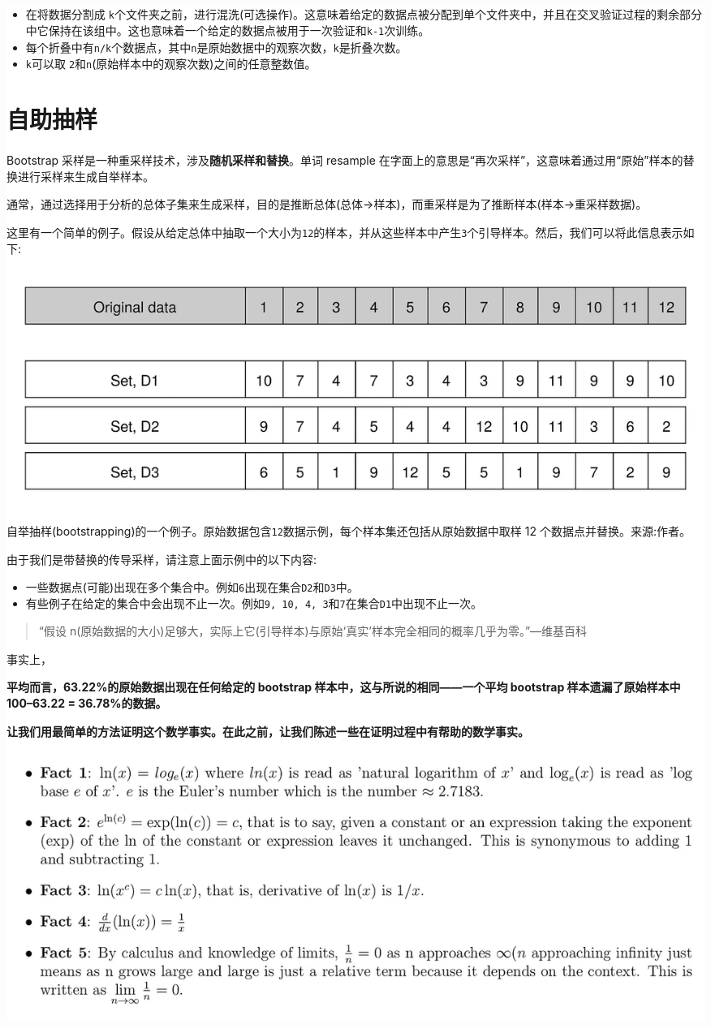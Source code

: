 *   在将数据分割成 `k`个文件夹之前，进行混洗(可选操作)。这意味着给定的数据点被分配到单个文件夹中，并且在交叉验证过程的剩余部分中它保持在该组中。这也意味着一个给定的数据点被用于一次验证和`k-1`次训练。
*   每个折叠中有`n/k`个数据点，其中`n`是原始数据中的观察次数，`k`是折叠次数。
*   `k`可以取 `2`和`n`(原始样本中的观察次数)之间的任意整数值。

# 自助抽样

Bootstrap 采样是一种重采样技术，涉及**随机采样和替换**。单词 resample 在字面上的意思是“再次采样”，这意味着通过用“原始”样本的替换进行采样来生成自举样本。

通常，通过选择用于分析的总体子集来生成采样，目的是推断总体(总体->样本)，而重采样是为了推断样本(样本->重采样数据)。

这里有一个简单的例子。假设从给定总体中抽取一个大小为`12`的样本，并从这些样本中产生`3`个引导样本。然后，我们可以将此信息表示如下:

![](img/bb5961cc935b43e9f55d3546b90b0cd7.png)

自举抽样(bootstrapping)的一个例子。原始数据包含`12`数据示例，每个样本集还包括从原始数据中取样 12 个数据点并替换。来源:作者。

由于我们是带替换的传导采样，请注意上面示例中的以下内容:

*   一些数据点(可能)出现在多个集合中。例如`6`出现在集合`D2`和`D3`中。
*   有些例子在给定的集合中会出现不止一次。例如`9, 10, 4, 3`和`7`在集合`D1`中出现不止一次。

> “假设 n(原始数据的大小)足够大，实际上它(引导样本)与原始‘真实’样本完全相同的概率几乎为零。”—维基百科

事实上，

****平均而言，63.22%的原始数据出现在任何给定的 bootstrap 样本中，**这与所说的**相同——一个平均 bootstrap 样本遗漏了原始样本中 100–63.22 = 36.78%的数据。****

**让我们用最简单的方法证明这个数学事实。在此之前，让我们陈述一些在证明过程中有帮助的数学事实。**

**![](img/b0a38d2b4f9968ebf9a91b2f03de66df.png)**
